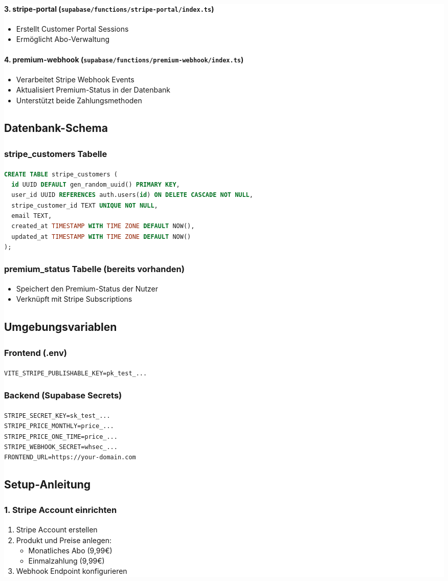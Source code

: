 #### 3. stripe-portal (`supabase/functions/stripe-portal/index.ts`)
- Erstellt Customer Portal Sessions
- Ermöglicht Abo-Verwaltung

#### 4. premium-webhook (`supabase/functions/premium-webhook/index.ts`)
- Verarbeitet Stripe Webhook Events
- Aktualisiert Premium-Status in der Datenbank
- Unterstützt beide Zahlungsmethoden

## Datenbank-Schema

### stripe_customers Tabelle
```sql
CREATE TABLE stripe_customers (
  id UUID DEFAULT gen_random_uuid() PRIMARY KEY,
  user_id UUID REFERENCES auth.users(id) ON DELETE CASCADE NOT NULL,
  stripe_customer_id TEXT UNIQUE NOT NULL,
  email TEXT,
  created_at TIMESTAMP WITH TIME ZONE DEFAULT NOW(),
  updated_at TIMESTAMP WITH TIME ZONE DEFAULT NOW()
);
```

### premium_status Tabelle (bereits vorhanden)
- Speichert den Premium-Status der Nutzer
- Verknüpft mit Stripe Subscriptions

## Umgebungsvariablen

### Frontend (.env)
```
VITE_STRIPE_PUBLISHABLE_KEY=pk_test_...
```

### Backend (Supabase Secrets)
```
STRIPE_SECRET_KEY=sk_test_...
STRIPE_PRICE_MONTHLY=price_...
STRIPE_PRICE_ONE_TIME=price_...
STRIPE_WEBHOOK_SECRET=whsec_...
FRONTEND_URL=https://your-domain.com
```

## Setup-Anleitung

### 1. Stripe Account einrichten
1. Stripe Account erstellen
2. Produkt und Preise anlegen:
   - Monatliches Abo (9,99€)
   - Einmalzahlung (9,99€)
3. Webhook Endpoint konfigurieren
